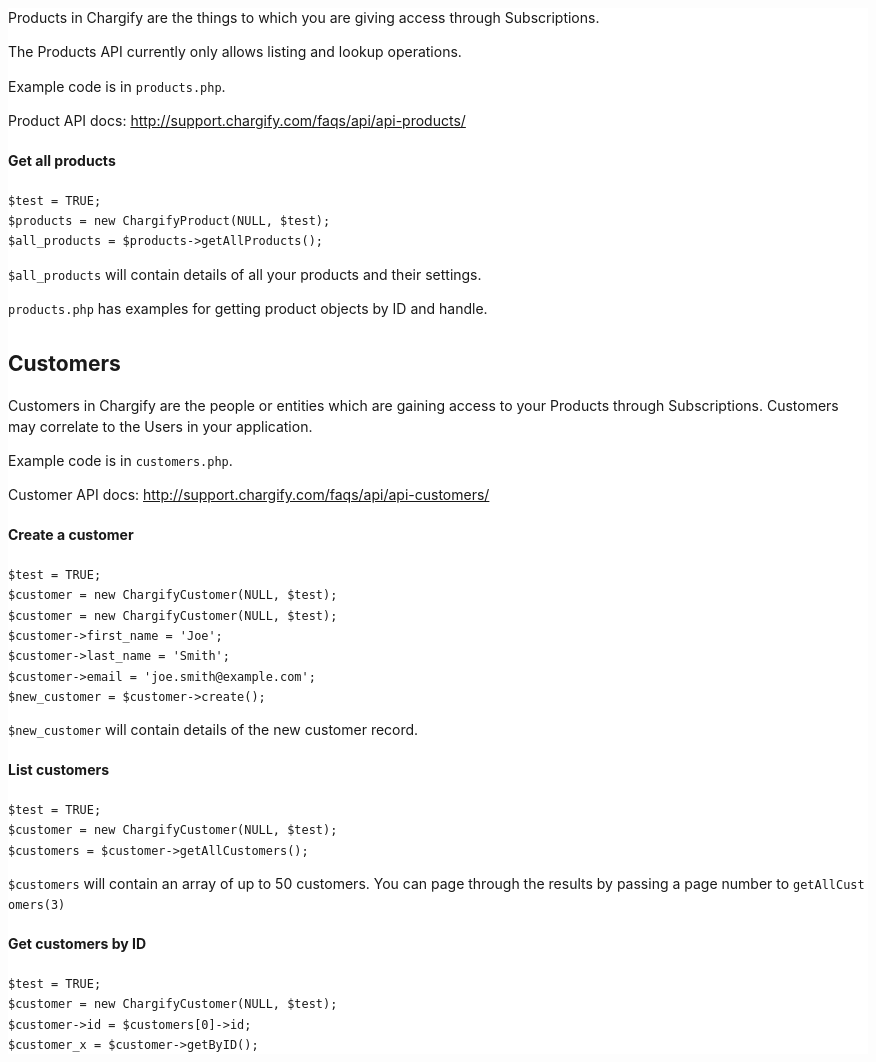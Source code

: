 Products in Chargify are the things to which you are giving access through 
Subscriptions.

The Products API currently only allows listing and lookup operations.

Example code is in `products.php`.

Product API docs: <http://support.chargify.com/faqs/api/api-products/>


#### Get all products

    $test = TRUE;
    $products = new ChargifyProduct(NULL, $test);
    $all_products = $products->getAllProducts();
    
`$all_products` will contain details of all your products and their settings.

`products.php` has examples for getting product objects by ID and handle.


Customers
---------

Customers in Chargify are the people or entities which are gaining access to 
your Products through Subscriptions. Customers may correlate to the Users in 
your application.

Example code is in `customers.php`.

Customer API docs: <http://support.chargify.com/faqs/api/api-customers/>


#### Create a customer

    $test = TRUE;
    $customer = new ChargifyCustomer(NULL, $test);
    $customer = new ChargifyCustomer(NULL, $test);
    $customer->first_name = 'Joe';
    $customer->last_name = 'Smith';
    $customer->email = 'joe.smith@example.com';
    $new_customer = $customer->create();

`$new_customer` will contain details of the new customer record.


#### List customers

    $test = TRUE;
    $customer = new ChargifyCustomer(NULL, $test);
    $customers = $customer->getAllCustomers();

`$customers` will contain an array of up to 50 customers. You can page through
the results by passing a page number to `getAllCustomers(3)`


#### Get customers by ID

    $test = TRUE;
    $customer = new ChargifyCustomer(NULL, $test);
    $customer->id = $customers[0]->id;
    $customer_x = $customer->getByID();
